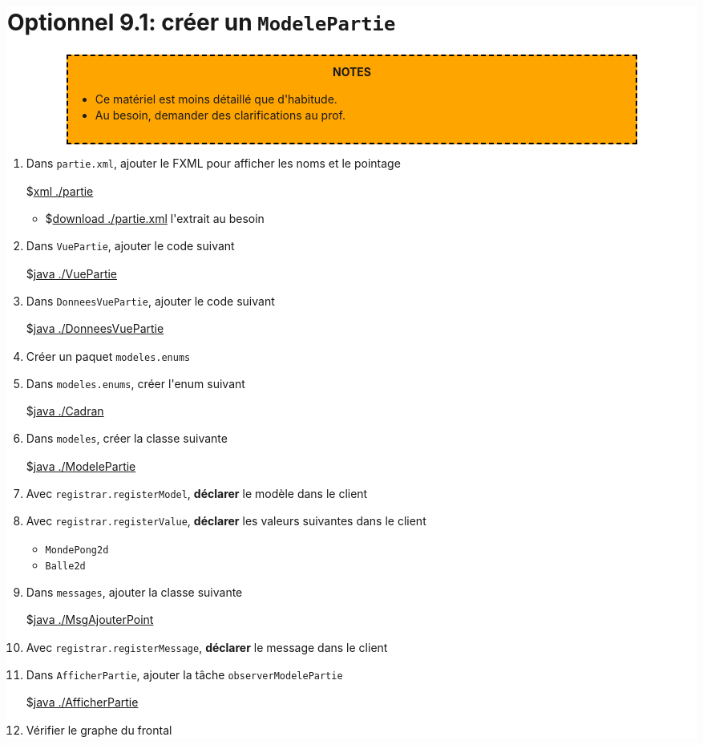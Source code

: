 # Optionnel 9.1: créer un `ModelePartie`

<center>
<div style="background-color:orange;width:80%;border:2px dashed black;padding:10px">
<strong>NOTES</strong>
<div style="text-align:left">
<ul>
<li>Ce matériel est moins détaillé que d'habitude.
<li>Au besoin, demander des clarifications au prof.
</ul>
</div>
</center>


1. Dans `partie.xml`, ajouter le FXML pour afficher les noms et le pointage

    $[xml ./partie]()

    * $[download ./partie.xml](télécharger) l'extrait au besoin

1. Dans `VuePartie`, ajouter le code suivant

    $[java ./VuePartie]()

1. Dans `DonneesVuePartie`, ajouter le code suivant

    $[java ./DonneesVuePartie]()

1. Créer un paquet `modeles.enums` 

1. Dans `modeles.enums`, créer l'enum suivant

    $[java ./Cadran]()

1. Dans `modeles`, créer la classe suivante

    $[java ./ModelePartie]()

1. Avec `registrar.registerModel`, **déclarer** le modèle dans le client

1. Avec `registrar.registerValue`, **déclarer** les valeurs suivantes dans le client
    * `MondePong2d`
    * `Balle2d`

1. Dans `messages`, ajouter la classe suivante

    $[java ./MsgAjouterPoint]()

1. Avec `registrar.registerMessage`, **déclarer** le message dans le client

1. Dans `AfficherPartie`, ajouter la tâche `observerModelePartie`

    $[java ./AfficherPartie]()

1. Vérifier le graphe du frontal

    <center>